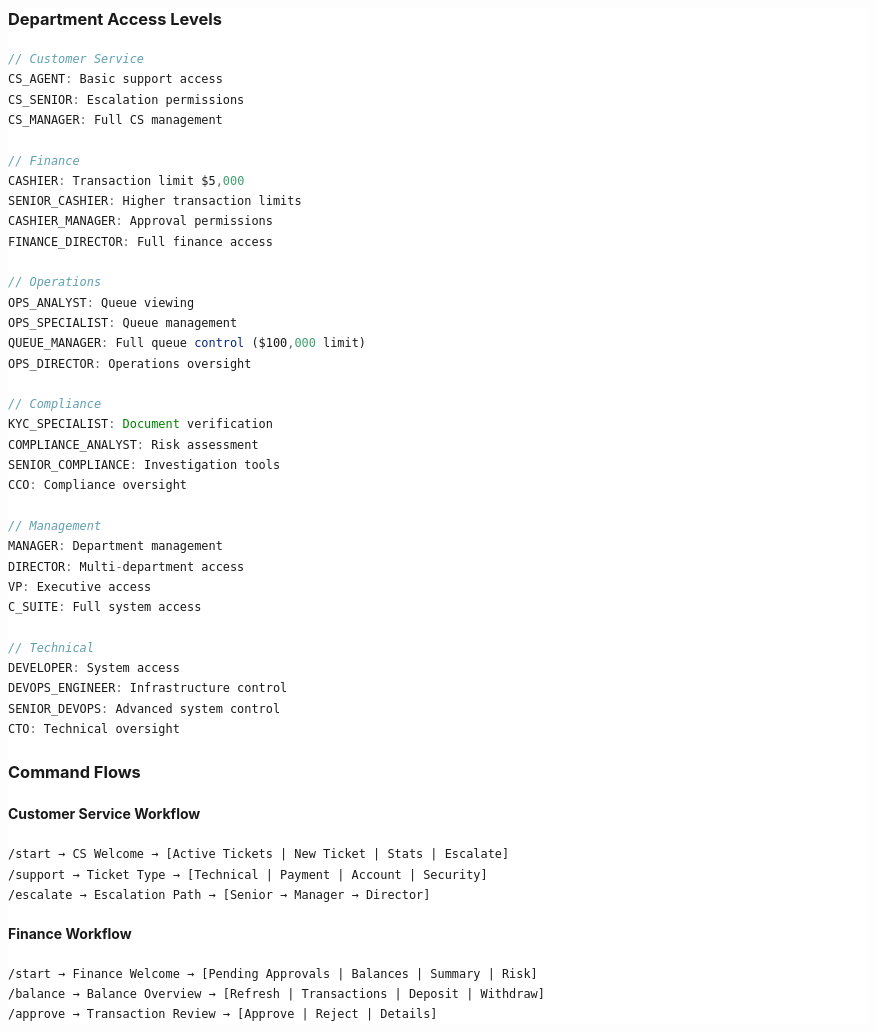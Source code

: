 ### Department Access Levels

```typescript
// Customer Service
CS_AGENT: Basic support access
CS_SENIOR: Escalation permissions
CS_MANAGER: Full CS management

// Finance
CASHIER: Transaction limit $5,000
SENIOR_CASHIER: Higher transaction limits
CASHIER_MANAGER: Approval permissions
FINANCE_DIRECTOR: Full finance access

// Operations
OPS_ANALYST: Queue viewing
OPS_SPECIALIST: Queue management
QUEUE_MANAGER: Full queue control ($100,000 limit)
OPS_DIRECTOR: Operations oversight

// Compliance
KYC_SPECIALIST: Document verification
COMPLIANCE_ANALYST: Risk assessment
SENIOR_COMPLIANCE: Investigation tools
CCO: Compliance oversight

// Management
MANAGER: Department management
DIRECTOR: Multi-department access
VP: Executive access
C_SUITE: Full system access

// Technical
DEVELOPER: System access
DEVOPS_ENGINEER: Infrastructure control
SENIOR_DEVOPS: Advanced system control
CTO: Technical oversight
```

### Command Flows

#### Customer Service Workflow

```
/start → CS Welcome → [Active Tickets | New Ticket | Stats | Escalate]
/support → Ticket Type → [Technical | Payment | Account | Security]
/escalate → Escalation Path → [Senior → Manager → Director]
```

#### Finance Workflow

```
/start → Finance Welcome → [Pending Approvals | Balances | Summary | Risk]
/balance → Balance Overview → [Refresh | Transactions | Deposit | Withdraw]
/approve → Transaction Review → [Approve | Reject | Details]
```
